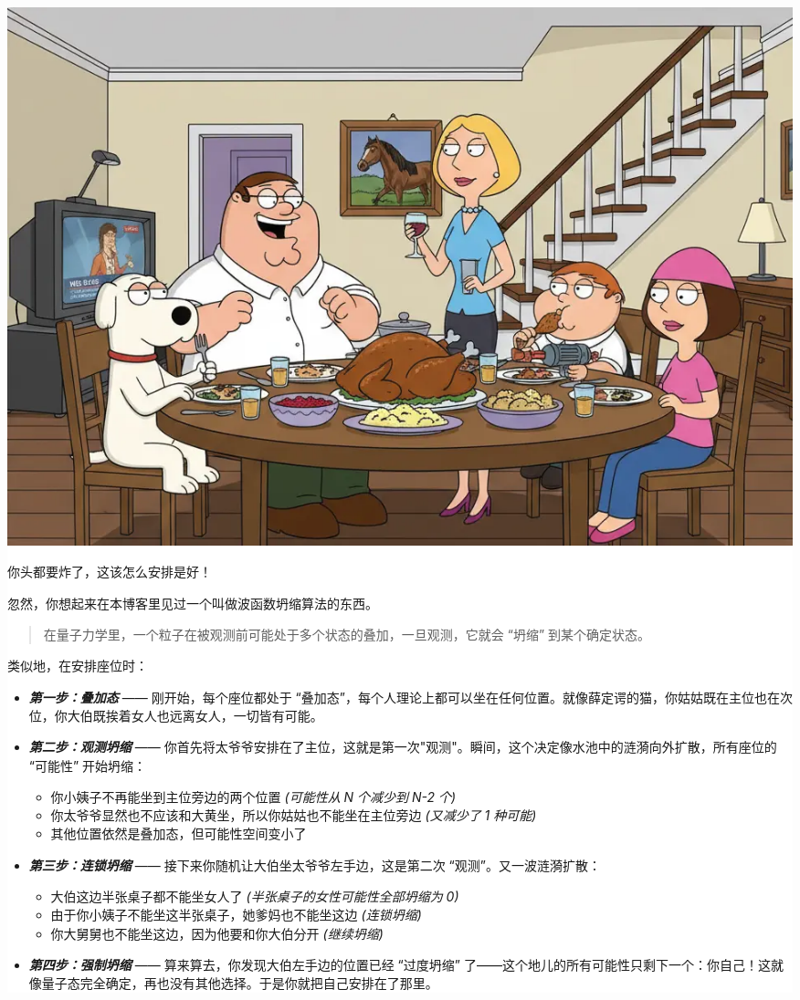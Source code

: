 ![请客吃饭](/assets/post/images/wave_func_collapse9.webp)

你头都要炸了，这该怎么安排是好！

忽然，你想起来在本博客里见过一个叫做波函数坍缩算法的东西。

> 在量子力学里，一个粒子在被观测前可能处于多个状态的叠加，一旦观测，它就会 “坍缩” 到某个确定状态。

类似地，在安排座位时：

- ***第一步：叠加态*** —— 刚开始，每个座位都处于 “叠加态”，每个人理论上都可以坐在任何位置。就像薛定谔的猫，你姑姑既在主位也在次位，你大伯既挨着女人也远离女人，一切皆有可能。

- ***第二步：观测坍缩*** —— 你首先将太爷爷安排在了主位，这就是第一次"观测"。瞬间，这个决定像水池中的涟漪向外扩散，所有座位的 “可能性” 开始坍缩：

  - 你小姨子不再能坐到主位旁边的两个位置 *(可能性从 N 个减少到 N-2 个)*
  - 你太爷爷显然也不应该和大黄坐，所以你姑姑也不能坐在主位旁边 *(又减少了 1 种可能)*
  - 其他位置依然是叠加态，但可能性空间变小了

- ***第三步：连锁坍缩*** —— 接下来你随机让大伯坐太爷爷左手边，这是第二次 “观测”。又一波涟漪扩散：

  - 大伯这边半张桌子都不能坐女人了 *(半张桌子的女性可能性全部坍缩为 0)*
  - 由于你小姨子不能坐这半张桌子，她爹妈也不能坐这边 *(连锁坍缩)*
  - 你大舅舅也不能坐这边，因为他要和你大伯分开 *(继续坍缩)*

- ***第四步：强制坍缩*** —— 算来算去，你发现大伯左手边的位置已经 “过度坍缩” 了——这个地儿的所有可能性只剩下一个：你自己！这就像量子态完全确定，再也没有其他选择。于是你就把自己安排在了那里。
